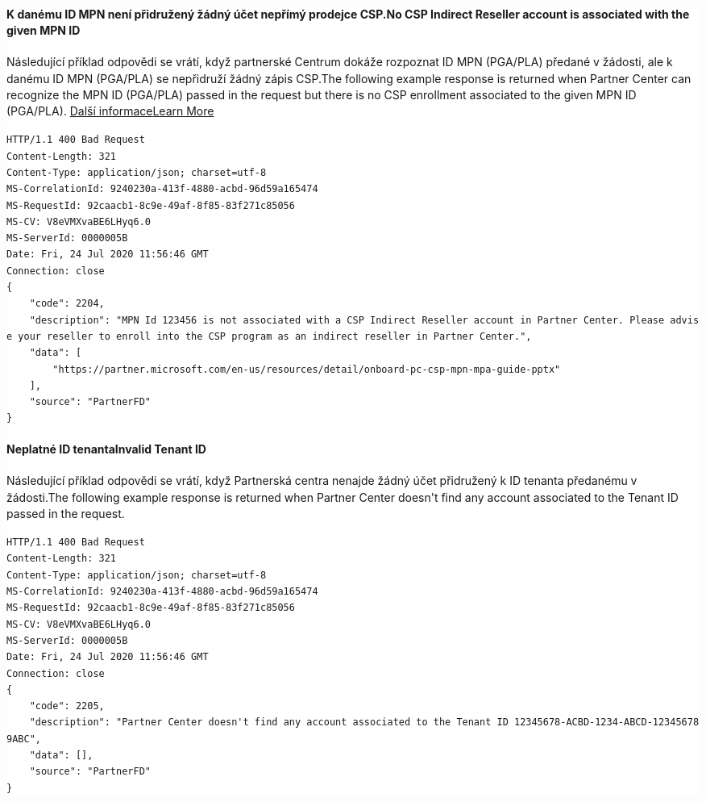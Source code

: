 #### <a name="no-csp-indirect-reseller-account-is-associated-with-the-given-mpn-id"></a><span data-ttu-id="b2d3f-177">K danému ID MPN není přidružený žádný účet nepřímý prodejce CSP.</span><span class="sxs-lookup"><span data-stu-id="b2d3f-177">No CSP Indirect Reseller account is associated with the given MPN ID</span></span>

<span data-ttu-id="b2d3f-178">Následující příklad odpovědi se vrátí, když partnerské Centrum dokáže rozpoznat ID MPN (PGA/PLA) předané v žádosti, ale k danému ID MPN (PGA/PLA) se nepřidruží žádný zápis CSP.</span><span class="sxs-lookup"><span data-stu-id="b2d3f-178">The following example response is returned when Partner Center can recognize the MPN ID (PGA/PLA) passed in the request but there is no CSP enrollment associated to the given MPN ID (PGA/PLA).</span></span> [<span data-ttu-id="b2d3f-179">Další informace</span><span class="sxs-lookup"><span data-stu-id="b2d3f-179">Learn More</span></span>](https://partner.microsoft.com/resources/detail/onboard-pc-csp-mpn-mpa-guide-pptx)

```http
HTTP/1.1 400 Bad Request
Content-Length: 321
Content-Type: application/json; charset=utf-8
MS-CorrelationId: 9240230a-413f-4880-acbd-96d59a165474
MS-RequestId: 92caacb1-8c9e-49af-8f85-83f271c85056
MS-CV: V8eVMXvaBE6LHyq6.0
MS-ServerId: 0000005B
Date: Fri, 24 Jul 2020 11:56:46 GMT
Connection: close
{
    "code": 2204,
    "description": "MPN Id 123456 is not associated with a CSP Indirect Reseller account in Partner Center. Please advise your reseller to enroll into the CSP program as an indirect reseller in Partner Center.",
    "data": [
        "https://partner.microsoft.com/en-us/resources/detail/onboard-pc-csp-mpn-mpa-guide-pptx"
    ],
    "source": "PartnerFD"
}
```

#### <a name="invalid-tenant-id"></a><span data-ttu-id="b2d3f-180">Neplatné ID tenanta</span><span class="sxs-lookup"><span data-stu-id="b2d3f-180">Invalid Tenant ID</span></span>

<span data-ttu-id="b2d3f-181">Následující příklad odpovědi se vrátí, když Partnerská centra nenajde žádný účet přidružený k ID tenanta předanému v žádosti.</span><span class="sxs-lookup"><span data-stu-id="b2d3f-181">The following example response is returned when Partner Center doesn't find any account associated to the Tenant ID passed in the request.</span></span>

```http
HTTP/1.1 400 Bad Request
Content-Length: 321
Content-Type: application/json; charset=utf-8
MS-CorrelationId: 9240230a-413f-4880-acbd-96d59a165474
MS-RequestId: 92caacb1-8c9e-49af-8f85-83f271c85056
MS-CV: V8eVMXvaBE6LHyq6.0
MS-ServerId: 0000005B
Date: Fri, 24 Jul 2020 11:56:46 GMT
Connection: close
{
    "code": 2205,
    "description": "Partner Center doesn't find any account associated to the Tenant ID 12345678-ACBD-1234-ABCD-123456789ABC",
    "data": [],
    "source": "PartnerFD"
}
```
